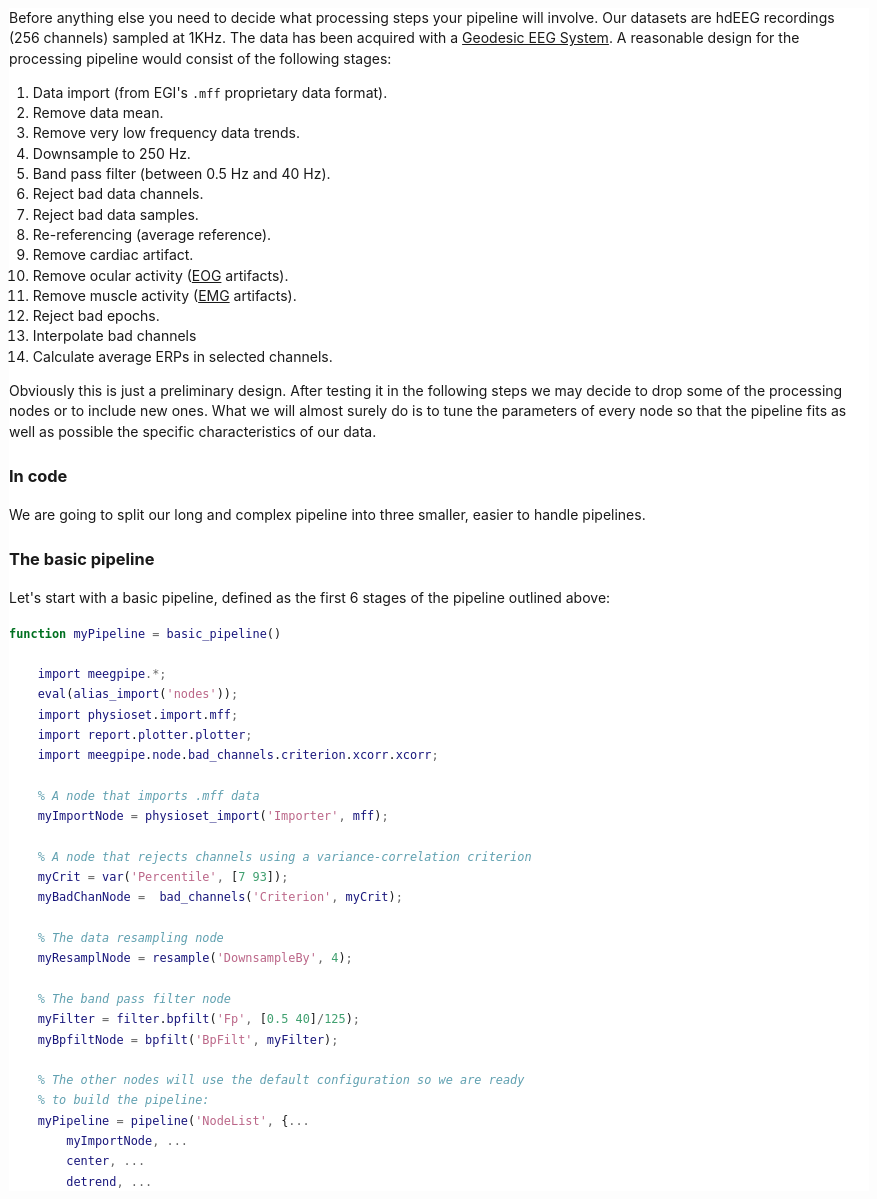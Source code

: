 Before anything else you need to decide what processing steps your pipeline 
will involve. Our datasets are hdEEG recordings (256 channels) sampled at
1KHz. The data has been acquired with a [Geodesic EEG System][egi]. A 
reasonable design for the processing pipeline would consist of the following 
stages:

1. Data import (from EGI's `.mff` proprietary data format).
2. Remove data mean.
3. Remove very low frequency data trends.
4. Downsample to 250 Hz.
5. Band pass filter (between 0.5 Hz and 40 Hz).
6. Reject bad data channels.
7. Reject bad data samples.
8. Re-referencing (average reference).
9. Remove cardiac artifact.
10. Remove ocular activity ([EOG][artifacts-phys] artifacts).
11. Remove muscle activity ([EMG][artifacts-phys] artifacts).
12. Reject bad epochs.
13. Interpolate bad channels
14. Calculate average ERPs in selected channels.

Obviously this is just a preliminary design. After testing it in the following 
steps we may decide to drop some of the processing nodes or to include new
ones. What we will almost surely do is to tune the parameters of every node so 
that the pipeline fits as well as possible the specific characteristics of our data.

[egi]: http://www.egi.com/research-division-research-products/eeg-systems
[artifacts-phys]: http://emedicine.medscape.com/article/1140247-overview#aw2aab6b3
[artifacts-extraphys]: http://emedicine.medscape.com/article/1140247-overview#aw2aab6b4

### In code

We are going to split our long and complex pipeline into three 
smaller, easier to handle pipelines.

### The basic pipeline

Let's start with a basic pipeline, defined as the first 6 stages of the 
pipeline outlined above:

````matlab
function myPipeline = basic_pipeline()

    import meegpipe.*;
    eval(alias_import('nodes'));
    import physioset.import.mff;
    import report.plotter.plotter;
    import meegpipe.node.bad_channels.criterion.xcorr.xcorr;

    % A node that imports .mff data
    myImportNode = physioset_import('Importer', mff);

    % A node that rejects channels using a variance-correlation criterion
    myCrit = var('Percentile', [7 93]);
    myBadChanNode =  bad_channels('Criterion', myCrit);

    % The data resampling node
    myResamplNode = resample('DownsampleBy', 4);

    % The band pass filter node
    myFilter = filter.bpfilt('Fp', [0.5 40]/125);
    myBpfiltNode = bpfilt('BpFilt', myFilter);

    % The other nodes will use the default configuration so we are ready
    % to build the pipeline:
    myPipeline = pipeline('NodeList', {...
        myImportNode, ...
        center, ...
        detrend, ...
````

[nin]: http://www.herseninstituut.knaw.nl
[erp]: http://en.wikipedia.org/wiki/Event-related_potential
[nin]: http://http://www.nin.knaw.nl/
[sc]: http://www.nin.knaw.nl/ResearchGroups/VanSomerenGroup/tabid/94/Default.aspx
[meg-tutorial]: https://github.com/germangh/meegpipe/blob/master/tutorials/meg-rs.md
[somsds]: http://germangh.com/somsds
[regex-wiki]: http://en.wikipedia.org/wiki/Regular_expression
[event-class]: https://github.com/germangh/matlab_physioset/blob/master/%2Bphysioset/%2Bevent/%40event/event.m
[ev-class-sel]: https://github.com/germangh/matlab_physioset/blob/master/%2Bphysioset/%2Bevent/class_selector.m
[ev-sample-sel]: https://github.com/germangh/matlab_physioset/blob/master/%2Bphysioset/%2Bevent/sample_selector.m
[ev-selector]: https://github.com/germangh/matlab_physioset/blob/master/%2Bphysioset/%2Bevent/selector.m
[oge]: http://www.oracle.com/us/products/tools/oracle-grid-engine-075549.html
